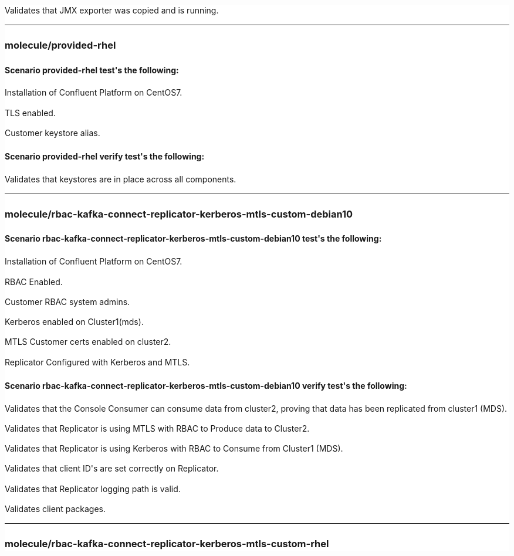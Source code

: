 Validates that JMX exporter was copied and is running.

***

### molecule/provided-rhel

#### Scenario provided-rhel test's the following:

Installation of Confluent Platform on CentOS7.

TLS enabled.

Customer keystore alias.

#### Scenario provided-rhel verify test's the following:

Validates that keystores are in place across all components.

***

### molecule/rbac-kafka-connect-replicator-kerberos-mtls-custom-debian10

#### Scenario rbac-kafka-connect-replicator-kerberos-mtls-custom-debian10 test's the following:

Installation of Confluent Platform on CentOS7.

RBAC Enabled.

Customer RBAC system admins.

Kerberos enabled on Cluster1(mds).

MTLS Customer certs enabled on cluster2.

Replicator Configured with Kerberos and MTLS.

#### Scenario rbac-kafka-connect-replicator-kerberos-mtls-custom-debian10 verify test's the following:

Validates that the Console Consumer can consume data from cluster2, proving that data has been replicated from cluster1 (MDS).

Validates that Replicator is using MTLS with RBAC to Produce data to Cluster2.

Validates that Replicator is using Kerberos with RBAC to Consume from Cluster1 (MDS).

Validates that client ID's are set correctly on Replicator.

Validates that Replicator logging path is valid.

Validates client packages.

***

### molecule/rbac-kafka-connect-replicator-kerberos-mtls-custom-rhel
